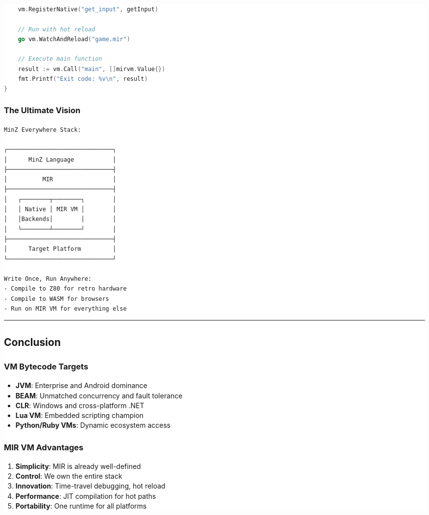 ```go
    vm.RegisterNative("get_input", getInput)
    
    // Run with hot reload
    go vm.WatchAndReload("game.mir")
    
    // Execute main function
    result := vm.Call("main", []mirvm.Value{})
    fmt.Printf("Exit code: %v\n", result)
}
```

### The Ultimate Vision

```
MinZ Everywhere Stack:

┌──────────────────────────────┐
│      MinZ Language           │
├──────────────────────────────┤
│          MIR                 │
├──────────────────────────────┤
│   ┌────────┬────────┐        │
│   │ Native │ MIR VM │        │
│   │Backends│        │        │
│   └────────┴────────┘        │
├──────────────────────────────┤
│      Target Platform         │
└──────────────────────────────┘

Write Once, Run Anywhere:
- Compile to Z80 for retro hardware
- Compile to WASM for browsers
- Run on MIR VM for everything else
```

---

## Conclusion

### VM Bytecode Targets
- **JVM**: Enterprise and Android dominance
- **BEAM**: Unmatched concurrency and fault tolerance
- **CLR**: Windows and cross-platform .NET
- **Lua VM**: Embedded scripting champion
- **Python/Ruby VMs**: Dynamic ecosystem access

### MIR VM Advantages
1. **Simplicity**: MIR is already well-defined
2. **Control**: We own the entire stack
3. **Innovation**: Time-travel debugging, hot reload
4. **Performance**: JIT compilation for hot paths
5. **Portability**: One runtime for all platforms
